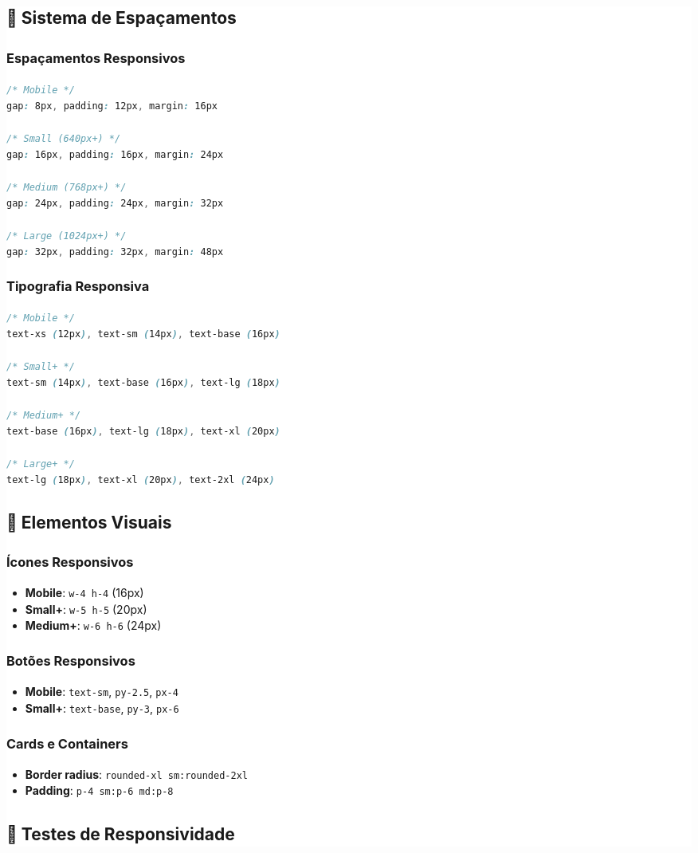 ## 📐 Sistema de Espaçamentos

### **Espaçamentos Responsivos**
```css
/* Mobile */
gap: 8px, padding: 12px, margin: 16px

/* Small (640px+) */
gap: 16px, padding: 16px, margin: 24px

/* Medium (768px+) */
gap: 24px, padding: 24px, margin: 32px

/* Large (1024px+) */
gap: 32px, padding: 32px, margin: 48px
```

### **Tipografia Responsiva**
```css
/* Mobile */
text-xs (12px), text-sm (14px), text-base (16px)

/* Small+ */
text-sm (14px), text-base (16px), text-lg (18px)

/* Medium+ */
text-base (16px), text-lg (18px), text-xl (20px)

/* Large+ */
text-lg (18px), text-xl (20px), text-2xl (24px)
```

## 🎨 Elementos Visuais

### **Ícones Responsivos**
- **Mobile**: `w-4 h-4` (16px)
- **Small+**: `w-5 h-5` (20px)
- **Medium+**: `w-6 h-6` (24px)

### **Botões Responsivos**
- **Mobile**: `text-sm`, `py-2.5`, `px-4`
- **Small+**: `text-base`, `py-3`, `px-6`

### **Cards e Containers**
- **Border radius**: `rounded-xl sm:rounded-2xl`
- **Padding**: `p-4 sm:p-6 md:p-8`

## 📱 Testes de Responsividade
